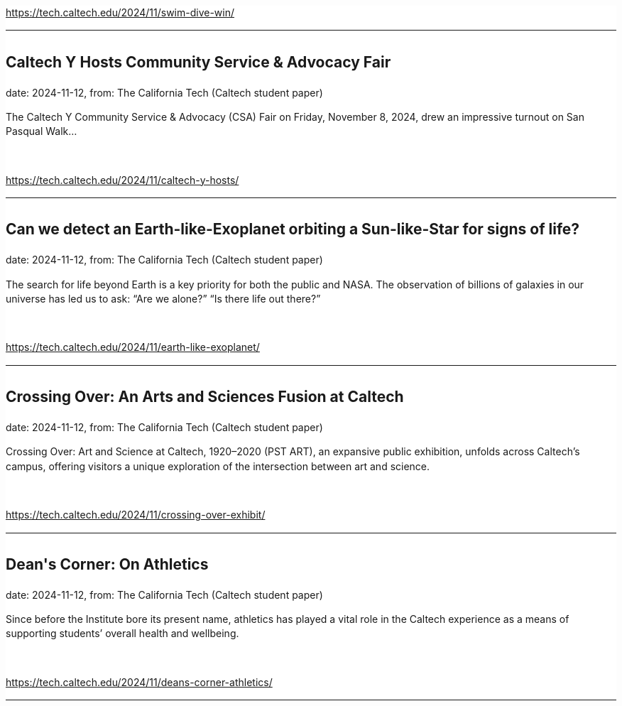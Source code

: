 <https://tech.caltech.edu/2024/11/swim-dive-win/>

---

## Caltech Y Hosts Community Service & Advocacy Fair

date: 2024-11-12, from: The California Tech (Caltech student paper)

The Caltech Y Community Service &amp; Advocacy (CSA) Fair on Friday, November 8, 2024, drew an impressive turnout on San Pasqual Walk&hellip; 

<br> 

<https://tech.caltech.edu/2024/11/caltech-y-hosts/>

---

## Can we detect an Earth-like-Exoplanet orbiting a Sun-like-Star for signs of life?

date: 2024-11-12, from: The California Tech (Caltech student paper)

The search for life beyond Earth is a key priority for both the public and NASA. The observation of billions of galaxies in our universe has led us to ask: “Are we alone?” “Is there life out there?” 

<br> 

<https://tech.caltech.edu/2024/11/earth-like-exoplanet/>

---

## Crossing Over: An Arts and Sciences Fusion at Caltech

date: 2024-11-12, from: The California Tech (Caltech student paper)

Crossing Over: Art and Science at Caltech, 1920–2020 (PST ART), an expansive public exhibition, unfolds across Caltech’s campus, offering visitors a unique exploration of the intersection between art and science. 

<br> 

<https://tech.caltech.edu/2024/11/crossing-over-exhibit/>

---

## Dean's Corner: On Athletics

date: 2024-11-12, from: The California Tech (Caltech student paper)

Since before the Institute bore its present name, athletics has played a vital role in the Caltech experience as a means of supporting students’ overall health and wellbeing. 

<br> 

<https://tech.caltech.edu/2024/11/deans-corner-athletics/>

---
